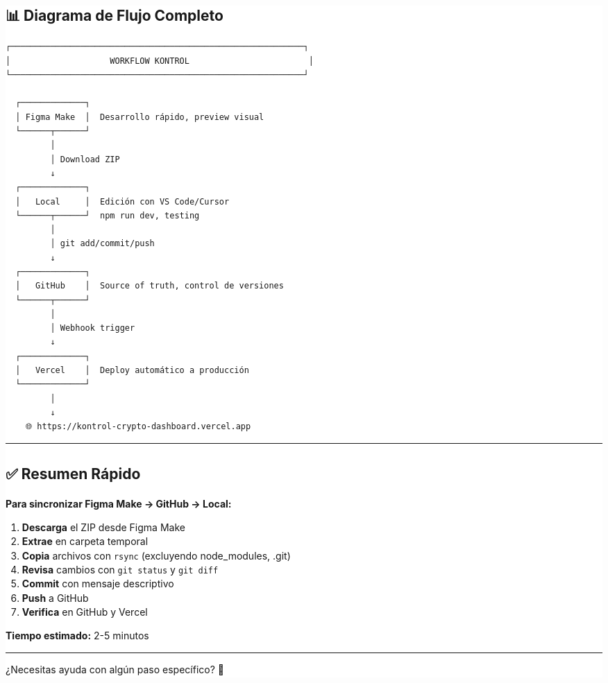 
## 📊 Diagrama de Flujo Completo

```
┌───────────────────────────────────────────────────────────┐
│                    WORKFLOW KONTROL                        │
└───────────────────────────────────────────────────────────┘

  ┌─────────────┐
  │ Figma Make  │  Desarrollo rápido, preview visual
  └──────┬──────┘
         │
         │ Download ZIP
         ↓
  ┌─────────────┐
  │   Local     │  Edición con VS Code/Cursor
  └──────┬──────┘  npm run dev, testing
         │
         │ git add/commit/push
         ↓
  ┌─────────────┐
  │   GitHub    │  Source of truth, control de versiones
  └──────┬──────┘
         │
         │ Webhook trigger
         ↓
  ┌─────────────┐
  │   Vercel    │  Deploy automático a producción
  └─────────────┘
         │
         ↓
    🌐 https://kontrol-crypto-dashboard.vercel.app
```

---

## ✅ Resumen Rápido

**Para sincronizar Figma Make → GitHub → Local:**

1. **Descarga** el ZIP desde Figma Make
2. **Extrae** en carpeta temporal
3. **Copia** archivos con `rsync` (excluyendo node_modules, .git)
4. **Revisa** cambios con `git status` y `git diff`
5. **Commit** con mensaje descriptivo
6. **Push** a GitHub
7. **Verifica** en GitHub y Vercel

**Tiempo estimado:** 2-5 minutos

---

¿Necesitas ayuda con algún paso específico? 🚀
